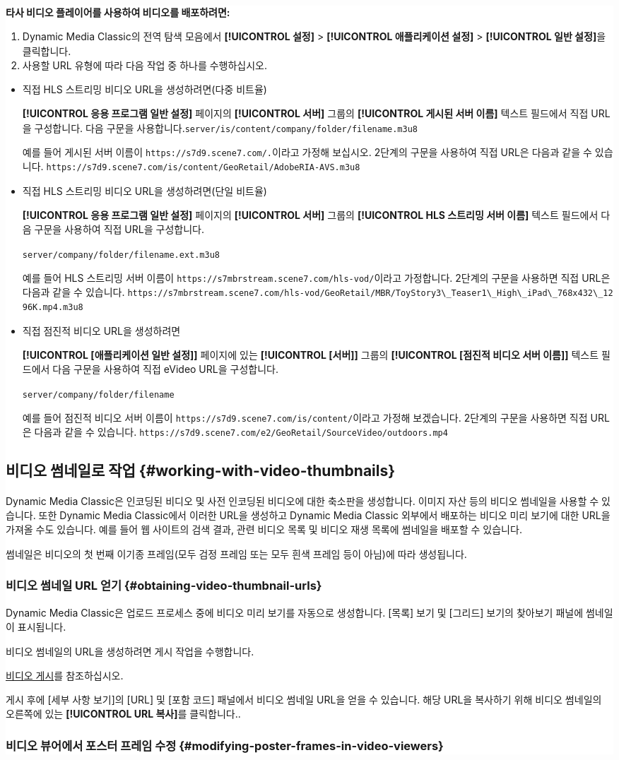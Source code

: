 **타사 비디오 플레이어를 사용하여 비디오를 배포하려면:**

1. Dynamic Media Classic의 전역 탐색 모음에서 **[!UICONTROL 설정]** > **[!UICONTROL 애플리케이션 설정]** > **[!UICONTROL 일반 설정]**&#x200B;을 클릭합니다.
1. 사용할 URL 유형에 따라 다음 작업 중 하나를 수행하십시오.

* 직접 HLS 스트리밍 비디오 URL을 생성하려면(다중 비트율)

   **[!UICONTROL 응용 프로그램 일반 설정]** 페이지의 **[!UICONTROL 서버]** 그룹의 **[!UICONTROL 게시된 서버 이름]** 텍스트 필드에서 직접 URL을 구성합니다. 다음 구문을 사용합니다.`server/is/content/company/folder/filename.m3u8`

   예를 들어 게시된 서버 이름이 `https://s7d9.scene7.com/.`이라고 가정해 보십시오. 2단계의 구문을 사용하여 직접 URL은 다음과 같을 수 있습니다.
   `https://s7d9.scene7.com/is/content/GeoRetail/AdobeRIA-AVS.m3u8`

* 직접 HLS 스트리밍 비디오 URL을 생성하려면(단일 비트율)

   **[!UICONTROL 응용 프로그램 일반 설정]** 페이지의 **[!UICONTROL 서버]** 그룹의 **[!UICONTROL HLS 스트리밍 서버 이름]** 텍스트 필드에서 다음 구문을 사용하여 직접 URL을 구성합니다.

   `server/company/folder/filename.ext.m3u8`

   예를 들어 HLS 스트리밍 서버 이름이 `https://s7mbrstream.scene7.com/hls-vod/`이라고 가정합니다. 2단계의 구문을 사용하면 직접 URL은 다음과 같을 수 있습니다.
   `https://s7mbrstream.scene7.com/hls-vod/GeoRetail/MBR/ToyStory3\_Teaser1\_High\_iPad\_768x432\_1296K.mp4.m3u8`

* 직접 점진적 비디오 URL을 생성하려면

   **[!UICONTROL [애플리케이션 일반 설정]]** 페이지에 있는 **[!UICONTROL [서버]]** 그룹의 **[!UICONTROL [점진적 비디오 서버 이름]]** 텍스트 필드에서 다음 구문을 사용하여 직접 eVideo URL을 구성합니다.

   `server/company/folder/filename`

   예를 들어 점진적 비디오 서버 이름이 `https://s7d9.scene7.com/is/content/`이라고 가정해 보겠습니다. 2단계의 구문을 사용하면 직접 URL은 다음과 같을 수 있습니다.
   `https://s7d9.scene7.com/e2/GeoRetail/SourceVideo/outdoors.mp4`

## 비디오 썸네일로 작업 {#working-with-video-thumbnails}

Dynamic Media Classic은 인코딩된 비디오 및 사전 인코딩된 비디오에 대한 축소판을 생성합니다. 이미지 자산 등의 비디오 썸네일을 사용할 수 있습니다. 또한 Dynamic Media Classic에서 이러한 URL을 생성하고 Dynamic Media Classic 외부에서 배포하는 비디오 미리 보기에 대한 URL을 가져올 수도 있습니다. 예를 들어 웹 사이트의 검색 결과, 관련 비디오 목록 및 비디오 재생 목록에 썸네일을 배포할 수 있습니다.

썸네일은 비디오의 첫 번째 이기종 프레임(모두 검정 프레임 또는 모두 흰색 프레임 등이 아님)에 따라 생성됩니다.

### 비디오 썸네일 URL 얻기 {#obtaining-video-thumbnail-urls}

Dynamic Media Classic은 업로드 프로세스 중에 비디오 미리 보기를 자동으로 생성합니다. [목록] 보기 및 [그리드] 보기의 찾아보기 패널에 썸네일이 표시됩니다.

비디오 썸네일의 URL을 생성하려면 게시 작업을 수행합니다.

[비디오 게시](deploying-video-websites-mobile-sites.md#publishing_video)를 참조하십시오.

게시 후에 [세부 사항 보기]의 [URL] 및 [포함 코드] 패널에서 비디오 썸네일 URL을 얻을 수 있습니다. 해당 URL을 복사하기 위해 비디오 썸네일의 오른쪽에 있는 **[!UICONTROL URL 복사]**&#x200B;를 클릭합니다..

### 비디오 뷰어에서 포스터 프레임 수정 {#modifying-poster-frames-in-video-viewers}
